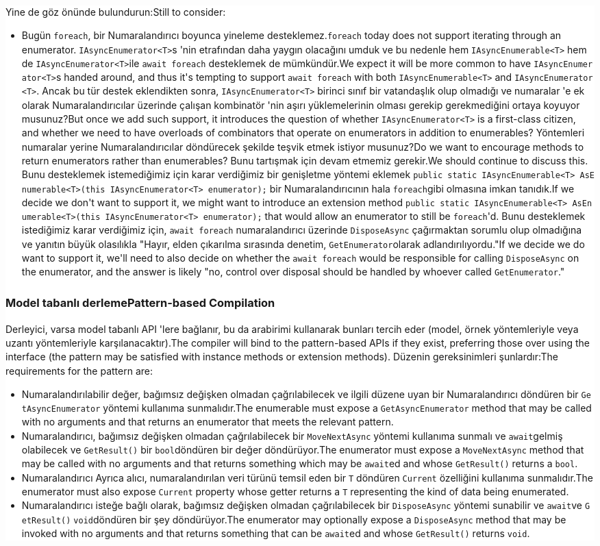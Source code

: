 <span data-ttu-id="5b2ab-217">Yine de göz önünde bulundurun:</span><span class="sxs-lookup"><span data-stu-id="5b2ab-217">Still to consider:</span></span>
- <span data-ttu-id="5b2ab-218">Bugün `foreach`, bir Numaralandırıcı boyunca yineleme desteklemez.</span><span class="sxs-lookup"><span data-stu-id="5b2ab-218">`foreach` today does not support iterating through an enumerator.</span></span>  <span data-ttu-id="5b2ab-219">`IAsyncEnumerator<T>`s 'nin etrafından daha yaygın olacağını umduk ve bu nedenle hem `IAsyncEnumerable<T>` hem de `IAsyncEnumerator<T>`ile `await foreach` desteklemek de mümkündür.</span><span class="sxs-lookup"><span data-stu-id="5b2ab-219">We expect it will be more common to have `IAsyncEnumerator<T>`s handed around, and thus it's tempting to support `await foreach` with both `IAsyncEnumerable<T>` and `IAsyncEnumerator<T>`.</span></span>  <span data-ttu-id="5b2ab-220">Ancak bu tür destek eklendikten sonra, `IAsyncEnumerator<T>` birinci sınıf bir vatandaşlık olup olmadığı ve numaralar 'e ek olarak Numaralandırıcılar üzerinde çalışan kombinatör 'nin aşırı yüklemelerinin olması gerekip gerekmediğini ortaya koyuyor musunuz?</span><span class="sxs-lookup"><span data-stu-id="5b2ab-220">But once we add such support, it introduces the question of whether `IAsyncEnumerator<T>` is a first-class citizen, and whether we need to have overloads of combinators that operate on enumerators in addition to enumerables?</span></span>    <span data-ttu-id="5b2ab-221">Yöntemleri numaralar yerine Numaralandırıcılar döndürecek şekilde teşvik etmek istiyor musunuz?</span><span class="sxs-lookup"><span data-stu-id="5b2ab-221">Do we want to encourage methods to return enumerators rather than enumerables?</span></span> <span data-ttu-id="5b2ab-222">Bunu tartışmak için devam etmemiz gerekir.</span><span class="sxs-lookup"><span data-stu-id="5b2ab-222">We should continue to discuss this.</span></span>  <span data-ttu-id="5b2ab-223">Bunu desteklemek istemediğimiz için karar verdiğimiz bir genişletme yöntemi eklemek `public static IAsyncEnumerable<T> AsEnumerable<T>(this IAsyncEnumerator<T> enumerator);` bir Numaralandırıcının hala `foreach`gibi olmasına imkan tanıdık.</span><span class="sxs-lookup"><span data-stu-id="5b2ab-223">If we decide we don't want to support it, we might want to introduce an extension method `public static IAsyncEnumerable<T> AsEnumerable<T>(this IAsyncEnumerator<T> enumerator);` that would allow an enumerator to still be `foreach`'d.</span></span>  <span data-ttu-id="5b2ab-224">Bunu desteklemek istediğimiz karar verdiğimiz için, `await foreach` numaralandırıcı üzerinde `DisposeAsync` çağırmaktan sorumlu olup olmadığına ve yanıtın büyük olasılıkla "Hayır, elden çıkarılma sırasında denetim, `GetEnumerator`olarak adlandırılıyordu."</span><span class="sxs-lookup"><span data-stu-id="5b2ab-224">If we decide we do want to support it, we'll need to also decide on whether the `await foreach` would be responsible for calling `DisposeAsync` on the enumerator, and the answer is likely "no, control over disposal should be handled by whoever called `GetEnumerator`."</span></span>

### <a name="pattern-based-compilation"></a><span data-ttu-id="5b2ab-225">Model tabanlı derleme</span><span class="sxs-lookup"><span data-stu-id="5b2ab-225">Pattern-based Compilation</span></span>

<span data-ttu-id="5b2ab-226">Derleyici, varsa model tabanlı API 'lere bağlanır, bu da arabirimi kullanarak bunları tercih eder (model, örnek yöntemleriyle veya uzantı yöntemleriyle karşılanacaktır).</span><span class="sxs-lookup"><span data-stu-id="5b2ab-226">The compiler will bind to the pattern-based APIs if they exist, preferring those over using the interface (the pattern may be satisfied with instance methods or extension methods).</span></span>  <span data-ttu-id="5b2ab-227">Düzenin gereksinimleri şunlardır:</span><span class="sxs-lookup"><span data-stu-id="5b2ab-227">The requirements for the pattern are:</span></span>
- <span data-ttu-id="5b2ab-228">Numaralandırılabilir değer, bağımsız değişken olmadan çağrılabilecek ve ilgili düzene uyan bir Numaralandırıcı döndüren bir `GetAsyncEnumerator` yöntemi kullanıma sunmalıdır.</span><span class="sxs-lookup"><span data-stu-id="5b2ab-228">The enumerable must expose a `GetAsyncEnumerator` method that may be called with no arguments and that returns an enumerator that meets the relevant pattern.</span></span>
- <span data-ttu-id="5b2ab-229">Numaralandırıcı, bağımsız değişken olmadan çağrılabilecek bir `MoveNextAsync` yöntemi kullanıma sunmalı ve `await`gelmiş olabilecek ve `GetResult()` bir `bool`döndüren bir değer döndürüyor.</span><span class="sxs-lookup"><span data-stu-id="5b2ab-229">The enumerator must expose a `MoveNextAsync` method that may be called with no arguments and that returns something which may be `await`ed and whose `GetResult()` returns a `bool`.</span></span>
- <span data-ttu-id="5b2ab-230">Numaralandırıcı Ayrıca alıcı, numaralandırılan veri türünü temsil eden bir `T` döndüren `Current` özelliğini kullanıma sunmalıdır.</span><span class="sxs-lookup"><span data-stu-id="5b2ab-230">The enumerator must also expose `Current` property whose getter returns a `T` representing the kind of data being enumerated.</span></span>
- <span data-ttu-id="5b2ab-231">Numaralandırıcı isteğe bağlı olarak, bağımsız değişken olmadan çağrılabilecek bir `DisposeAsync` yöntemi sunabilir ve `await`ve `GetResult()` `void`döndüren bir şey döndürüyor.</span><span class="sxs-lookup"><span data-stu-id="5b2ab-231">The enumerator may optionally expose a `DisposeAsync` method that may be invoked with no arguments and that returns something that can be `await`ed and whose `GetResult()` returns `void`.</span></span>